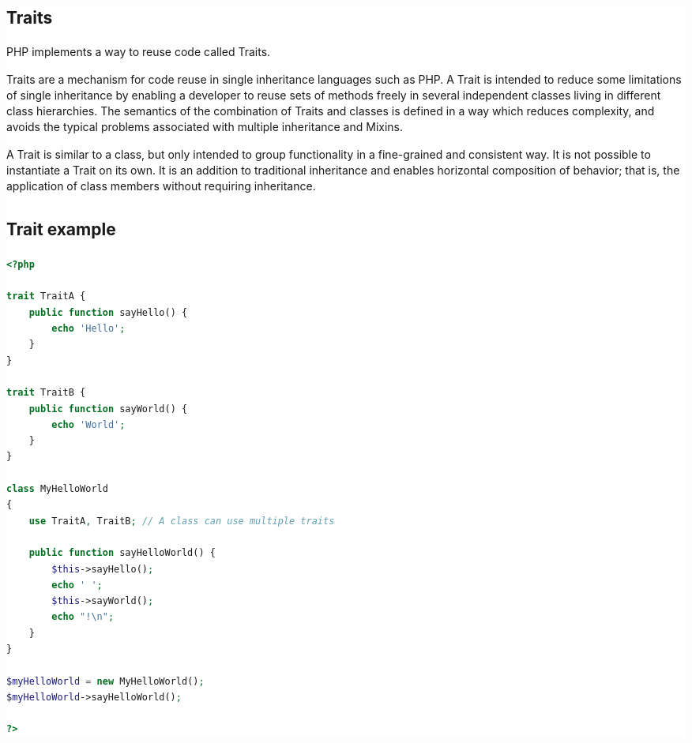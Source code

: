 
 
## Traits
 
 PHP implements a way to reuse code called Traits. 
 
 Traits are a mechanism for code reuse in single inheritance languages such as PHP. A Trait is intended to reduce some limitations of single inheritance by enabling a developer to reuse sets of methods freely in several independent classes living in different class hierarchies. The semantics of the combination of Traits and classes is defined in a way which reduces complexity, and avoids the typical problems associated with multiple inheritance and Mixins. 
 
 A Trait is similar to a class, but only intended to group functionality in a fine-grained and consistent way. It is not possible to instantiate a Trait on its own. It is an addition to traditional inheritance and enables horizontal composition of behavior; that is, the application of class members without requiring inheritance. 
 
<div class="example">
     
## Trait example
 

```php
<?php

trait TraitA {
    public function sayHello() {
        echo 'Hello';
    }
}

trait TraitB {
    public function sayWorld() {
        echo 'World';
    }
}

class MyHelloWorld
{
    use TraitA, TraitB; // A class can use multiple traits

    public function sayHelloWorld() {
        $this->sayHello();
        echo ' ';
        $this->sayWorld();
        echo "!\n";
    }
}

$myHelloWorld = new MyHelloWorld();
$myHelloWorld->sayHelloWorld();

?>
```
 